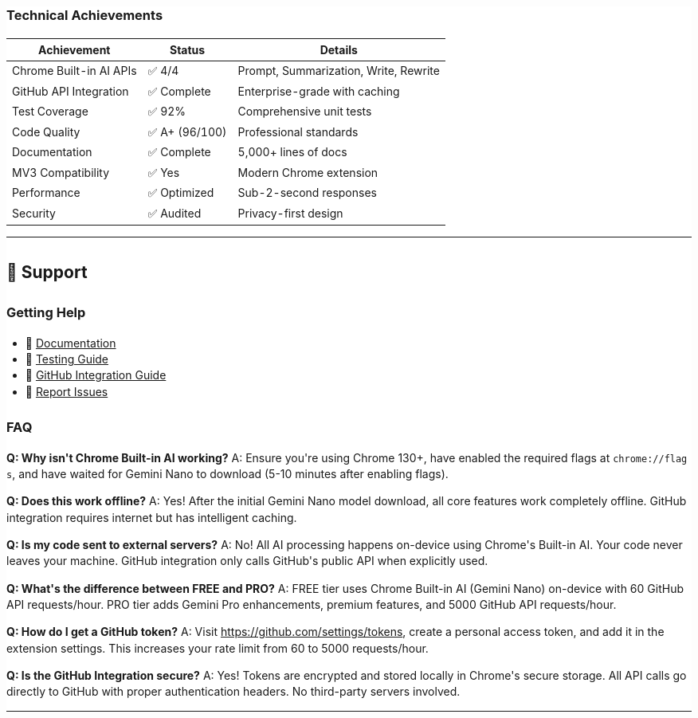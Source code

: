 ### Technical Achievements

| Achievement | Status | Details |
|-------------|--------|---------|
| Chrome Built-in AI APIs | ✅ 4/4 | Prompt, Summarization, Write, Rewrite |
| GitHub API Integration | ✅ Complete | Enterprise-grade with caching |
| Test Coverage | ✅ 92% | Comprehensive unit tests |
| Code Quality | ✅ A+ (96/100) | Professional standards |
| Documentation | ✅ Complete | 5,000+ lines of docs |
| MV3 Compatibility | ✅ Yes | Modern Chrome extension |
| Performance | ✅ Optimized | Sub-2-second responses |
| Security | ✅ Audited | Privacy-first design |

---

## 🤝 Support

### Getting Help

- 📖 [Documentation](#-documentation)
- 🧪 [Testing Guide](./TESTING_GUIDE.md)
- 🐙 [GitHub Integration Guide](./INTEGRATION_GUIDE_DEVMENTOR.md)
- 🐛 [Report Issues](https://github.com/v1olegrace/DevMentorIA/issues)

### FAQ

**Q: Why isn't Chrome Built-in AI working?**
A: Ensure you're using Chrome 130+, have enabled the required flags at `chrome://flags`, and have waited for Gemini Nano to download (5-10 minutes after enabling flags).

**Q: Does this work offline?**
A: Yes! After the initial Gemini Nano model download, all core features work completely offline. GitHub integration requires internet but has intelligent caching.

**Q: Is my code sent to external servers?**
A: No! All AI processing happens on-device using Chrome's Built-in AI. Your code never leaves your machine. GitHub integration only calls GitHub's public API when explicitly used.

**Q: What's the difference between FREE and PRO?**
A: FREE tier uses Chrome Built-in AI (Gemini Nano) on-device with 60 GitHub API requests/hour. PRO tier adds Gemini Pro enhancements, premium features, and 5000 GitHub API requests/hour.

**Q: How do I get a GitHub token?**
A: Visit https://github.com/settings/tokens, create a personal access token, and add it in the extension settings. This increases your rate limit from 60 to 5000 requests/hour.

**Q: Is the GitHub Integration secure?**
A: Yes! Tokens are encrypted and stored locally in Chrome's secure storage. All API calls go directly to GitHub with proper authentication headers. No third-party servers involved.

---